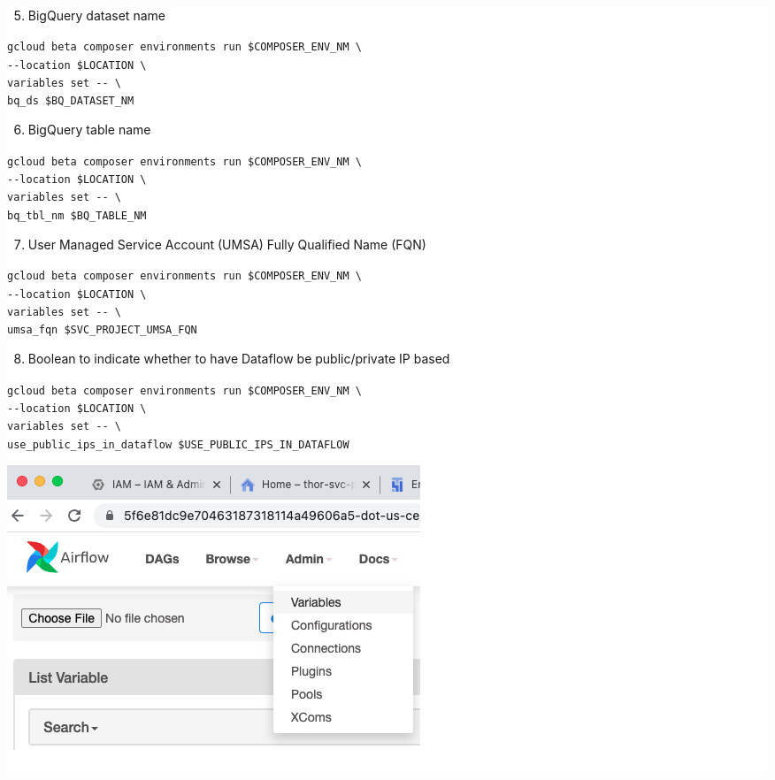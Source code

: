 5) BigQuery dataset name
```
gcloud beta composer environments run $COMPOSER_ENV_NM \
--location $LOCATION \
variables set -- \
bq_ds $BQ_DATASET_NM
```

6) BigQuery table name
```
gcloud beta composer environments run $COMPOSER_ENV_NM \
--location $LOCATION \
variables set -- \
bq_tbl_nm $BQ_TABLE_NM
```

7) User Managed Service Account (UMSA) Fully Qualified Name (FQN)
```
gcloud beta composer environments run $COMPOSER_ENV_NM \
--location $LOCATION \
variables set -- \
umsa_fqn $SVC_PROJECT_UMSA_FQN
```

8) Boolean to indicate whether to have Dataflow be public/private IP based
```
gcloud beta composer environments run $COMPOSER_ENV_NM \
--location $LOCATION \
variables set -- \
use_public_ips_in_dataflow $USE_PUBLIC_IPS_IN_DATAFLOW
```


![af-1](../00-images/02f-07-af-vars.png)
<br><br>

